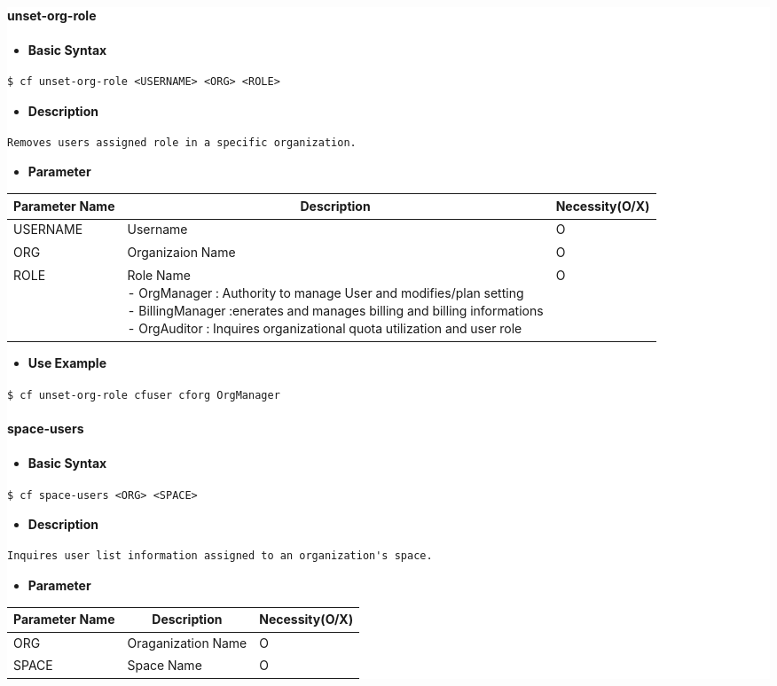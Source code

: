 #### unset-org-role

  - **Basic Syntax**


  ```
  $ cf unset-org-role <USERNAME> <ORG> <ROLE>
  ```


  - **Description**


  ```
  Removes users assigned role in a specific organization.
  ```


  - **Parameter**


  | Parameter Name   |           Description                 | Necessity(O/X) |
  |-------------|--------------------------------|-----------|
  |USERNAME     |Username                          |O         |
  |ORG          |Organizaion Name                          |O         |
  |ROLE        |Role Name <br>  - OrgManager : Authority to manage User and modifies/plan setting <br> - BillingManager :enerates and manages billing and billing informations <br>  - OrgAuditor : Inquires organizational quota utilization and user role             |O         |



  - **Use Example**

  ```
  $ cf unset-org-role cfuser cforg OrgManager
  ```


#### space-users

  - **Basic Syntax**


  ```
  $ cf space-users <ORG> <SPACE>
  ```


  - **Description**


  ```
  Inquires user list information assigned to an organization's space.
  ```


  - **Parameter**


  | Parameter Name   |           Description                 | Necessity(O/X) |
  |-------------|--------------------------------|-----------|
  |ORG          |Oraganization Name                          |O         |
  |SPACE        |Space Name                       |O         |
